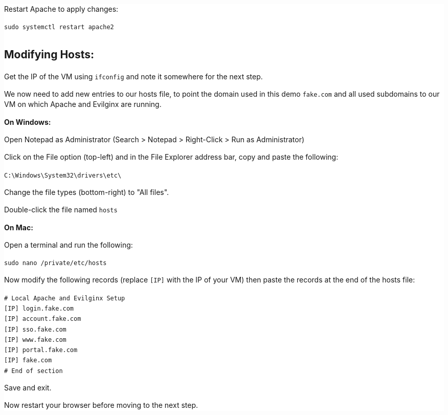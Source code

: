 Restart Apache to apply changes:

```
sudo systemctl restart apache2
```




## Modifying Hosts:


Get the IP of the VM using `ifconfig` and note it somewhere for the next step.

We now need to add new entries to our hosts file, to point the domain used in this demo `fake.com` and all used subdomains to our VM on which Apache and Evilginx are running.



**On Windows:**

Open Notepad as Administrator (Search > Notepad > Right-Click > Run as Administrator)

Click on the File option (top-left) and in the File Explorer address bar, copy and paste the following:

`C:\Windows\System32\drivers\etc\`

Change the file types (bottom-right) to "All files".

Double-click the file named `hosts`




**On Mac:**

Open a terminal and run the following:

```
sudo nano /private/etc/hosts
```




Now modify the following records (replace `[IP]` with the IP of your VM) then paste the records at the end of the hosts file:

```
# Local Apache and Evilginx Setup
[IP] login.fake.com
[IP] account.fake.com
[IP] sso.fake.com
[IP] www.fake.com
[IP] portal.fake.com
[IP] fake.com
# End of section
```

Save and exit.

Now restart your browser before moving to the next step.

